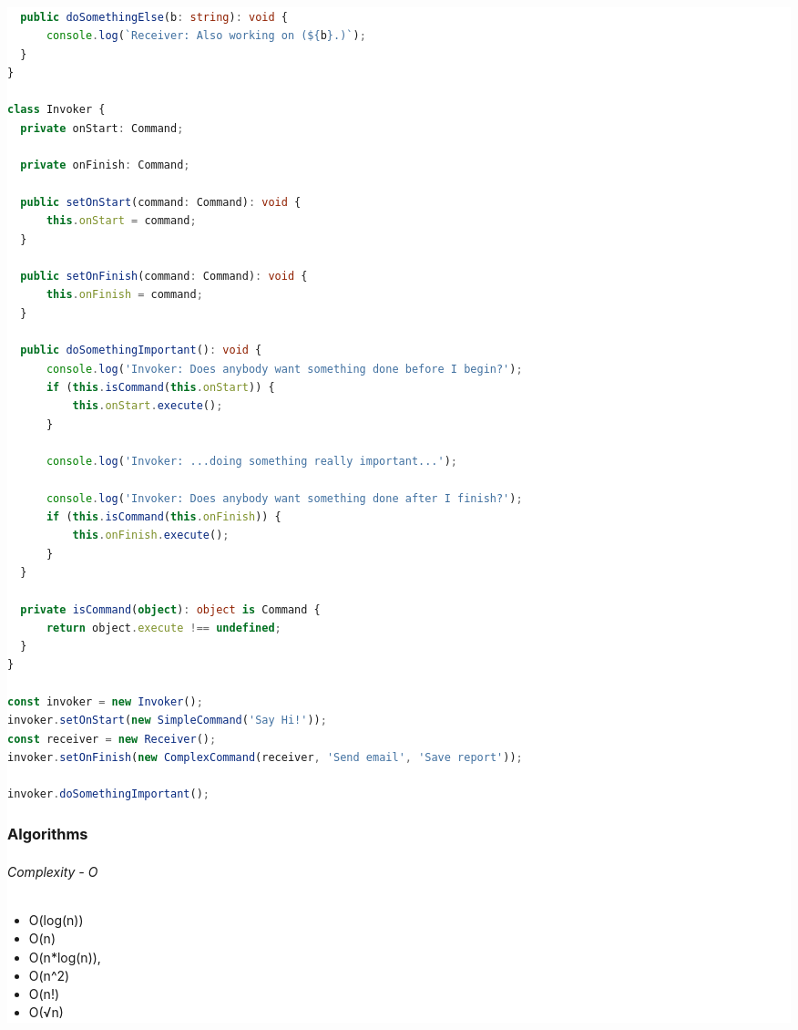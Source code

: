 ```ts
  public doSomethingElse(b: string): void {
      console.log(`Receiver: Also working on (${b}.)`);
  }
}

class Invoker {
  private onStart: Command;

  private onFinish: Command;

  public setOnStart(command: Command): void {
      this.onStart = command;
  }

  public setOnFinish(command: Command): void {
      this.onFinish = command;
  }

  public doSomethingImportant(): void {
      console.log('Invoker: Does anybody want something done before I begin?');
      if (this.isCommand(this.onStart)) {
          this.onStart.execute();
      }

      console.log('Invoker: ...doing something really important...');

      console.log('Invoker: Does anybody want something done after I finish?');
      if (this.isCommand(this.onFinish)) {
          this.onFinish.execute();
      }
  }

  private isCommand(object): object is Command {
      return object.execute !== undefined;
  }
}

const invoker = new Invoker();
invoker.setOnStart(new SimpleCommand('Say Hi!'));
const receiver = new Receiver();
invoker.setOnFinish(new ComplexCommand(receiver, 'Send email', 'Save report'));

invoker.doSomethingImportant();
```


### Algorithms

###### Complexity - O

- O(log(n))
- O(n)
- O(n*log(n)), 
- O(n^2)
- O(n!)
- O(√n)
